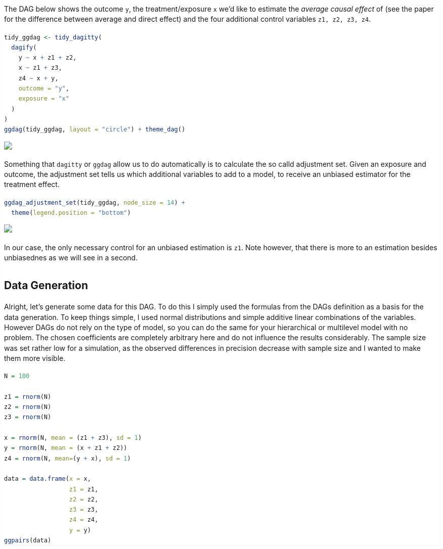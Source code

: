 The DAG below shows the outcome `y`, the treatment/exposure `x` we’d like to
estimate the *average causal effect* of (see the paper for the difference between
average and direct effect) and the four additional control variables `z1, z2, z3, z4`.

``` r
tidy_ggdag <- tidy_dagitty(
  dagify(
    y ~ x + z1 + z2,
    x ~ z1 + z3,
    z4 ~ x + y,
    outcome = "y",
    exposure = "x"
  )
) 
ggdag(tidy_ggdag, layout = "circle") + theme_dag()
```

<img src="{{< blogdown/postref >}}index_files/figure-html/DAG-1.png" width="672" />

Something that `dagitty` or `ggdag` allow us to do automatically is to calculate
the so calld adjustment set. Given an exposure and outcome, the adjustment set
tells us which additional variables to add to a model, to receive an unbiased
estimator for the treatment effect.

``` r
ggdag_adjustment_set(tidy_ggdag, node_size = 14) + 
  theme(legend.position = "bottom")
```

<img src="{{< blogdown/postref >}}index_files/figure-html/adjustment-set-1.png" width="672" />

In our case, the only necessary control for an unbiased estimation is `z1`. Note
however, that there is more to an estimation besides unbiasednes as we will see
in a second.

## Data Generation

Alright, let’s generate some data for this DAG.
To do this I simply used the formulas from the DAGs definition as a basis for the
data generation.
To keep things simple, I used normal distributions and simple additive linear
combinations of the variables. However DAGs do not rely on the type of model, so
you can do the same for your hierarchical or multilevel model with no problem.
The chosen coefficients are completely arbitrary here and do not influence the
results considerably.
The sample size was set rather low for a simulation, as the observed differences
in precision decrease with sample size and I wanted to make them more visible.

``` r
N = 100

z1 = rnorm(N)
z2 = rnorm(N)
z3 = rnorm(N)

x = rnorm(N, mean = (z1 + z3), sd = 1)
y = rnorm(N, mean = (x + z1 + z2))
z4 = rnorm(N, mean=(y + x), sd = 1)

data = data.frame(x = x,
                  z1 = z1,
                  z2 = z2,
                  z3 = z3,
                  z4 = z4,
                  y = y)
ggpairs(data)
```